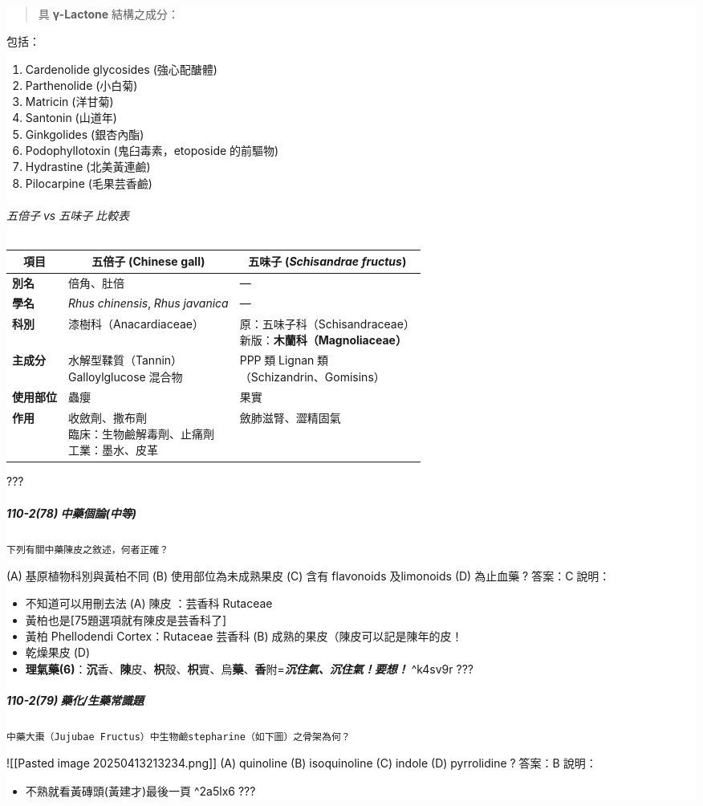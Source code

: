 >  具 **γ-Lactone** 結構之成分：

包括：
1. Cardenolide glycosides (強心配醣體)
2. Parthenolide (小白菊)
3. Matricin (洋甘菊)
4. Santonin (山道年)
5. Ginkgolides (銀杏內酯)
6. Podophyllotoxin (鬼臼毒素，etoposide 的前驅物)
7. Hydrastine (北美黃連鹼)
8. Pilocarpine (毛果芸香鹼)
###### 五倍子 vs 五味子 比較表

| 項目 | **五倍子** (Chinese gall) | **五味子** (*Schisandrae fructus*)|
| -------- | ------------------------------------ | -------------------------------------------------- |
| **別名** | 倍角、肚倍| —|
| **學名** | *Rhus chinensis*, *Rhus javanica*| —|
| **科別** | 漆樹科（Anacardiaceae） | 原：五味子科（Schisandraceae）<br>新版：**木蘭科（Magnoliaceae）** |
| **主成分**| 水解型鞣質（Tannin）<br>Galloylglucose 混合物| PPP 類 Lignan 類<br>（Schizandrin、Gomisins） |
| **使用部位** | 蟲癭 | 果實 |
| **作用** | 收斂劑、撒布劑<br>臨床：生物鹼解毒劑、止痛劑<br>工業：墨水、皮革 | 斂肺滋腎、澀精固氣| ^lh77uf
???

##### 110-2(78) 中藥個論(中等)
```Question
下列有關中藥陳皮之敘述，何者正確？
```
(A) 基原植物科別與黃柏不同
(B) 使用部位為未成熟果皮
(C) 含有 flavonoids 及limonoids
(D) 為止血藥
?
答案：C
說明：
- 不知道可以用刪去法
(A) 陳皮 ：芸香科 Rutaceae
- 黃柏也是[75題選項就有陳皮是芸香科了]
- 黃柏 Phellodendi Cortex：Rutaceae 芸香科
(B) 成熟的果皮（陳皮可以記是陳年的皮！
- 乾燥果皮
(D)
- **理氣藥(6)**：**沉**香、**陳**皮、**枳**殼、**枳**實、烏**藥**、**香**附=***沉住氣、沉住氣！要想！*** ^k4sv9r
???

##### 110-2(79) 藥化/生藥常識題
```Question
中藥大棗（Jujubae Fructus）中生物鹼stepharine（如下圖）之骨架為何？
```
![[Pasted image 20250413213234.png]]
(A) quinoline
(B) isoquinoline
(C) indole
(D) pyrrolidine
?
答案：B
說明：
- 不熟就看黃磚頭(黃建才)最後一頁 ^2a5lx6
???
